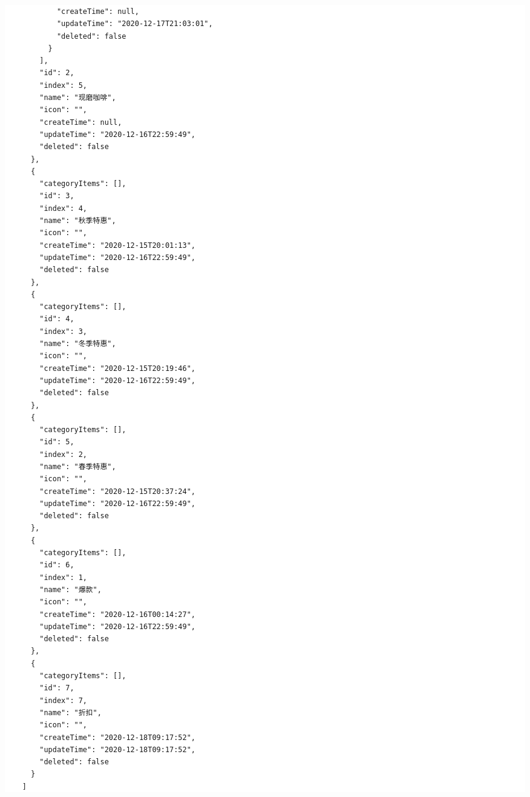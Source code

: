                 "createTime": null,
                "updateTime": "2020-12-17T21:03:01",
                "deleted": false
              }
            ],
            "id": 2,
            "index": 5,
            "name": "现磨咖啡",
            "icon": "",
            "createTime": null,
            "updateTime": "2020-12-16T22:59:49",
            "deleted": false
          },
          {
            "categoryItems": [],
            "id": 3,
            "index": 4,
            "name": "秋季特惠",
            "icon": "",
            "createTime": "2020-12-15T20:01:13",
            "updateTime": "2020-12-16T22:59:49",
            "deleted": false
          },
          {
            "categoryItems": [],
            "id": 4,
            "index": 3,
            "name": "冬季特惠",
            "icon": "",
            "createTime": "2020-12-15T20:19:46",
            "updateTime": "2020-12-16T22:59:49",
            "deleted": false
          },
          {
            "categoryItems": [],
            "id": 5,
            "index": 2,
            "name": "春季特惠",
            "icon": "",
            "createTime": "2020-12-15T20:37:24",
            "updateTime": "2020-12-16T22:59:49",
            "deleted": false
          },
          {
            "categoryItems": [],
            "id": 6,
            "index": 1,
            "name": "爆款",
            "icon": "",
            "createTime": "2020-12-16T00:14:27",
            "updateTime": "2020-12-16T22:59:49",
            "deleted": false
          },
          {
            "categoryItems": [],
            "id": 7,
            "index": 7,
            "name": "折扣",
            "icon": "",
            "createTime": "2020-12-18T09:17:52",
            "updateTime": "2020-12-18T09:17:52",
            "deleted": false
          }
        ]